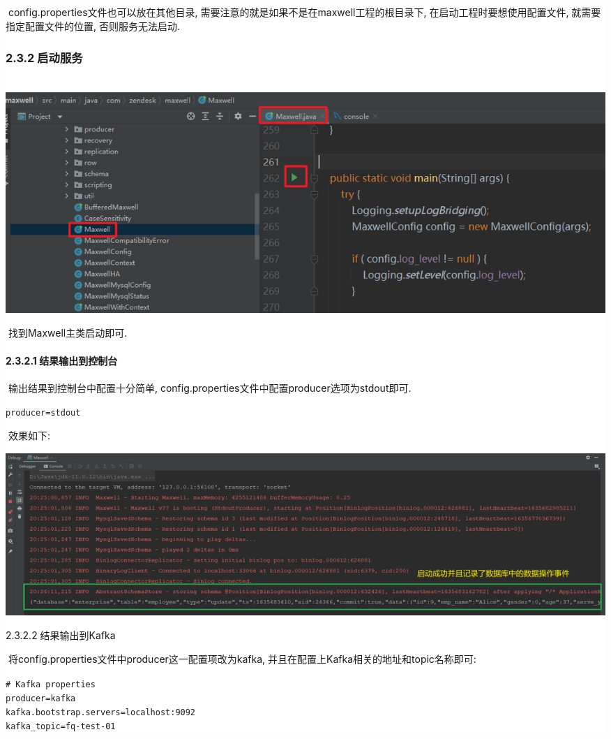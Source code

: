 ​		config.properties文件也可以放在其他目录, 需要注意的就是如果不是在maxwell工程的根目录下, 在启动工程时要想使用配置文件, 就需要指定配置文件的位置, 否则服务无法启动.

### 2.3.2 启动服务

​		![image-20211031204200612](./MySQL-CDC003/image011.png)

​		找到Maxwell主类启动即可.

#### 2.3.2.1 结果输出到控制台

​		输出结果到控制台中配置十分简单, config.properties文件中配置producer选项为stdout即可.

```properties
producer=stdout
```

​		效果如下:

![image-20211031204354266](./MySQL-CDC003/image012.png)

2.3.2.2 结果输出到Kafka

​		将config.properties文件中producer这一配置项改为kafka, 并且在配置上Kafka相关的地址和topic名称即可:

```properties
# Kafka properties
producer=kafka
kafka.bootstrap.servers=localhost:9092
kafka_topic=fq-test-01
```
